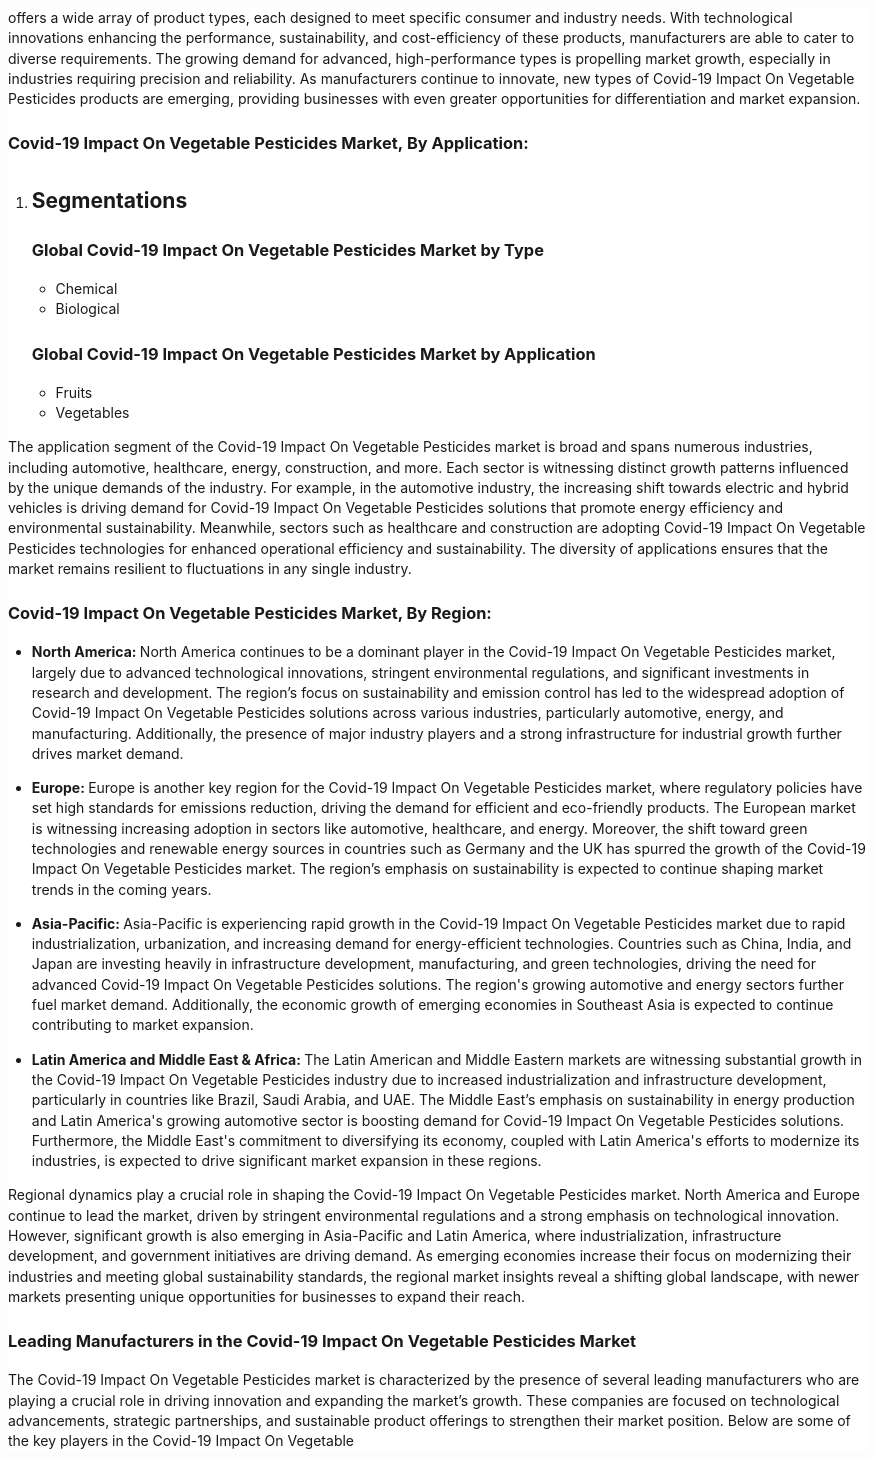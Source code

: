 offers a wide array of product types, each designed to meet specific consumer and industry needs. With technological innovations enhancing the performance, sustainability, and cost-efficiency of these products, manufacturers are able to cater to diverse requirements. The growing demand for advanced, high-performance types is propelling market growth, especially in industries requiring precision and reliability. As manufacturers continue to innovate, new types of Covid-19 Impact On Vegetable Pesticides products are emerging, providing businesses with even greater opportunities for differentiation and market expansion.</p><h3>Covid-19 Impact On Vegetable Pesticides Market,&nbsp;By Application:</h3><ol><li><h2>Segmentations</h2><h3>Global Covid-19 Impact On Vegetable Pesticides Market by Type</h3><ul><li>Chemical</li><li>Biological</li></ul><h3>Global Covid-19 Impact On Vegetable Pesticides Market by Application</h3><ul><li>Fruits</li><li>Vegetables</li></ul></li></ol><p>The application segment of the Covid-19 Impact On Vegetable Pesticides market is broad and spans numerous industries, including automotive, healthcare, energy, construction, and more. Each sector is witnessing distinct growth patterns influenced by the unique demands of the industry. For example, in the automotive industry, the increasing shift towards electric and hybrid vehicles is driving demand for Covid-19 Impact On Vegetable Pesticides solutions that promote energy efficiency and environmental sustainability. Meanwhile, sectors such as healthcare and construction are adopting Covid-19 Impact On Vegetable Pesticides technologies for enhanced operational efficiency and sustainability. The diversity of applications ensures that the market remains resilient to fluctuations in any single industry.</p><h3>Covid-19 Impact On Vegetable Pesticides Market, By Region:</h3><ul><li><p><strong>North America:&nbsp;</strong>North America continues to be a dominant player in the Covid-19 Impact On Vegetable Pesticides market, largely due to advanced technological innovations, stringent environmental regulations, and significant investments in research and development. The region&rsquo;s focus on sustainability and emission control has led to the widespread adoption of Covid-19 Impact On Vegetable Pesticides solutions across various industries, particularly automotive, energy, and manufacturing. Additionally, the presence of major industry players and a strong infrastructure for industrial growth further drives market demand.</p></li><li><p><strong><strong>Europe:&nbsp;</strong></strong>Europe is another key region for the Covid-19 Impact On Vegetable Pesticides market, where regulatory policies have set high standards for emissions reduction, driving the demand for efficient and eco-friendly products. The European market is witnessing increasing adoption in sectors like automotive, healthcare, and energy. Moreover, the shift toward green technologies and renewable energy sources in countries such as Germany and the UK has spurred the growth of the Covid-19 Impact On Vegetable Pesticides market. The region&rsquo;s emphasis on sustainability is expected to continue shaping market trends in the coming years.</p></li><li><p><strong><strong>Asia-Pacific:&nbsp;</strong></strong>Asia-Pacific is experiencing rapid growth in the Covid-19 Impact On Vegetable Pesticides market due to rapid industrialization, urbanization, and increasing demand for energy-efficient technologies. Countries such as China, India, and Japan are investing heavily in infrastructure development, manufacturing, and green technologies, driving the need for advanced Covid-19 Impact On Vegetable Pesticides solutions. The region's growing automotive and energy sectors further fuel market demand. Additionally, the economic growth of emerging economies in Southeast Asia is expected to continue contributing to market expansion.</p></li><li><p><strong><strong>Latin America and Middle East &amp; Africa:&nbsp;</strong></strong>The Latin American and Middle Eastern markets are witnessing substantial growth in the Covid-19 Impact On Vegetable Pesticides industry due to increased industrialization and infrastructure development, particularly in countries like Brazil, Saudi Arabia, and UAE. The Middle East&rsquo;s emphasis on sustainability in energy production and Latin America's growing automotive sector is boosting demand for Covid-19 Impact On Vegetable Pesticides solutions. Furthermore, the Middle East's commitment to diversifying its economy, coupled with Latin America's efforts to modernize its industries, is expected to drive significant market expansion in these regions.</p></li></ul><p>Regional dynamics play a crucial role in shaping the Covid-19 Impact On Vegetable Pesticides market. North America and Europe continue to lead the market, driven by stringent environmental regulations and a strong emphasis on technological innovation. However, significant growth is also emerging in Asia-Pacific and Latin America, where industrialization, infrastructure development, and government initiatives are driving demand. As emerging economies increase their focus on modernizing their industries and meeting global sustainability standards, the regional market insights reveal a shifting global landscape, with newer markets presenting unique opportunities for businesses to expand their reach.</p><h3><strong>Leading Manufacturers in the Covid-19 Impact On Vegetable Pesticides Market</strong></h3><p>The Covid-19 Impact On Vegetable Pesticides market is characterized by the presence of several leading manufacturers who are playing a crucial role in driving innovation and expanding the market&rsquo;s growth. These companies are focused on technological advancements, strategic partnerships, and sustainable product offerings to strengthen their market position. Below are some of the key players in the Covid-19 Impact On Vegetable